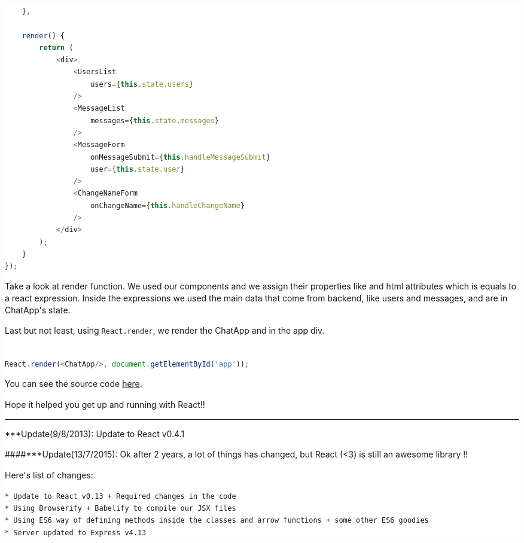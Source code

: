 ``` js
	},

	render() {
		return (
			<div>
				<UsersList
					users={this.state.users}
				/>
				<MessageList
					messages={this.state.messages}
				/>
				<MessageForm
					onMessageSubmit={this.handleMessageSubmit}
					user={this.state.user}
				/>
				<ChangeNameForm
					onChangeName={this.handleChangeName}
				/>
			</div>
		);
	}
});

```

Take a look at render function. We used our components and we assign their properties like and html attributes which is equals to a react expression. Inside the expressions we used the main data that come from backend, like users and messages, and are in ChatApp's state.

Last but not least, using ```React.render```, we render the ChatApp and in the app div.

``` js

React.render(<ChatApp/>, document.getElementById('app'));

```


You can see the source code [here](https://github.com/DanialK/ReactJS-Realtime-Chat).

Hope it helped you get up and running with React!!

------------
***Update(9/8/2013): Update to React v0.4.1 

####***Update(13/7/2015): 
Ok after 2 years, a lot of things has changed, but React (<3) is still an awesome library !!

Here's list of changes:

	* Update to React v0.13 + Required changes in the code
	* Using Browserify + Babelify to compile our JSX files
	* Using ES6 way of defining methods inside the classes and arrow functions + some other ES6 goodies
	* Server updated to Express v4.13 
